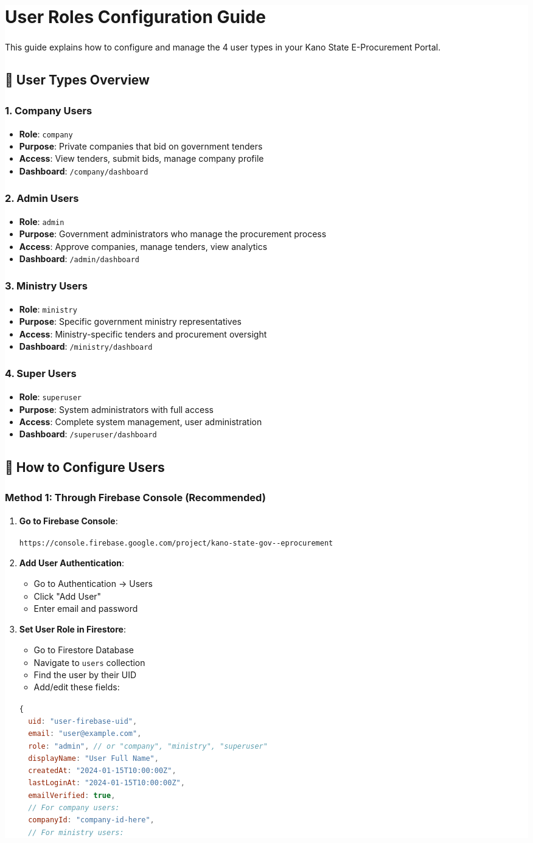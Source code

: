 # User Roles Configuration Guide

This guide explains how to configure and manage the 4 user types in your Kano State E-Procurement Portal.

## 🏢 User Types Overview

### 1. **Company Users** 
- **Role**: `company`
- **Purpose**: Private companies that bid on government tenders
- **Access**: View tenders, submit bids, manage company profile
- **Dashboard**: `/company/dashboard`

### 2. **Admin Users**
- **Role**: `admin` 
- **Purpose**: Government administrators who manage the procurement process
- **Access**: Approve companies, manage tenders, view analytics
- **Dashboard**: `/admin/dashboard`

### 3. **Ministry Users**
- **Role**: `ministry`
- **Purpose**: Specific government ministry representatives
- **Access**: Ministry-specific tenders and procurement oversight
- **Dashboard**: `/ministry/dashboard`

### 4. **Super Users**
- **Role**: `superuser`
- **Purpose**: System administrators with full access
- **Access**: Complete system management, user administration
- **Dashboard**: `/superuser/dashboard`

## 🔐 How to Configure Users

### Method 1: Through Firebase Console (Recommended)

1. **Go to Firebase Console**:
   ```
   https://console.firebase.google.com/project/kano-state-gov--eprocurement
   ```

2. **Add User Authentication**:
   - Go to Authentication → Users
   - Click "Add User"
   - Enter email and password

3. **Set User Role in Firestore**:
   - Go to Firestore Database
   - Navigate to `users` collection
   - Find the user by their UID
   - Add/edit these fields:
   ```javascript
   {
     uid: "user-firebase-uid",
     email: "user@example.com",
     role: "admin", // or "company", "ministry", "superuser"
     displayName: "User Full Name",
     createdAt: "2024-01-15T10:00:00Z",
     lastLoginAt: "2024-01-15T10:00:00Z",
     emailVerified: true,
     // For company users:
     companyId: "company-id-here",
     // For ministry users:
   ```